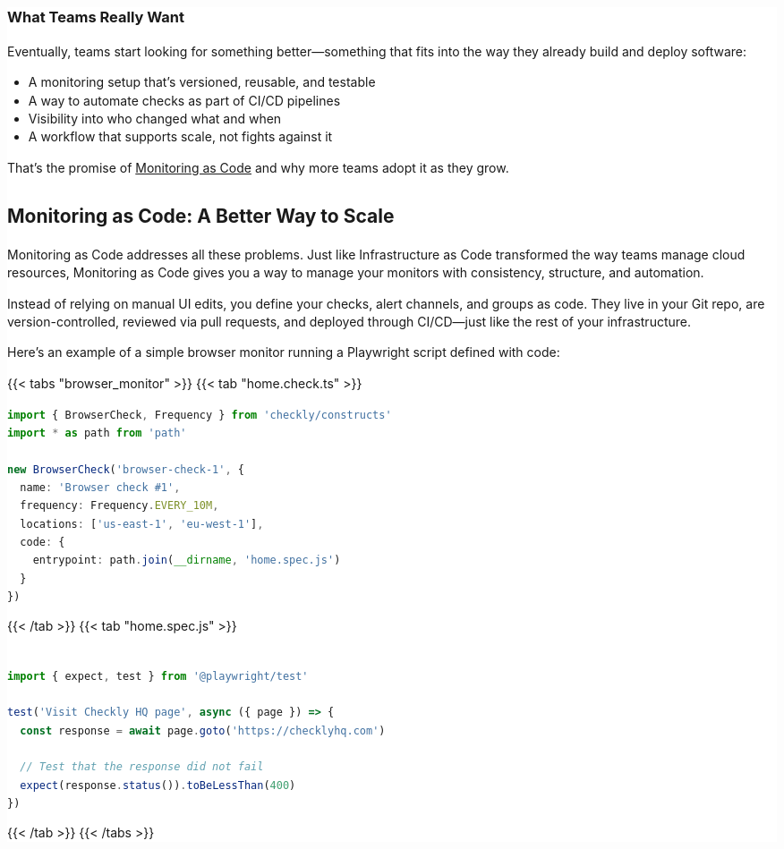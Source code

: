 ### What Teams Really Want

Eventually, teams start looking for something better—something that fits into the way they already build and deploy software:

- A monitoring setup that’s versioned, reusable, and testable
- A way to automate checks as part of CI/CD pipelines
- Visibility into who changed what and when
- A workflow that supports scale, not fights against it

That’s the promise of [Monitoring as Code](https://www.checklyhq.com/learn/monitoring/monitoring-as-code/) and why more teams adopt it as they grow.

## Monitoring as Code: A Better Way to Scale

Monitoring as Code addresses all these problems. Just like Infrastructure as Code transformed the way teams manage cloud resources, Monitoring as Code gives you a way to manage your monitors with consistency, structure, and automation.

Instead of relying on manual UI edits, you define your checks, alert channels, and groups as code. They live in your Git repo, are version-controlled, reviewed via pull requests, and deployed through CI/CD—just like the rest of your infrastructure.

Here’s an example of a simple browser monitor running a Playwright script defined with code:

{{< tabs "browser_monitor" >}}
{{< tab "home.check.ts" >}}
```ts
import { BrowserCheck, Frequency } from 'checkly/constructs'
import * as path from 'path'

new BrowserCheck('browser-check-1', {
  name: 'Browser check #1',
  frequency: Frequency.EVERY_10M,
  locations: ['us-east-1', 'eu-west-1'],
  code: {
    entrypoint: path.join(__dirname, 'home.spec.js')
  }
})
```
{{< /tab >}}
{{< tab "home.spec.js" >}}
```ts

import { expect, test } from '@playwright/test'

test('Visit Checkly HQ page', async ({ page }) => {
  const response = await page.goto('https://checklyhq.com')

  // Test that the response did not fail
  expect(response.status()).toBeLessThan(400)
})
```
{{< /tab >}}
{{< /tabs >}}
